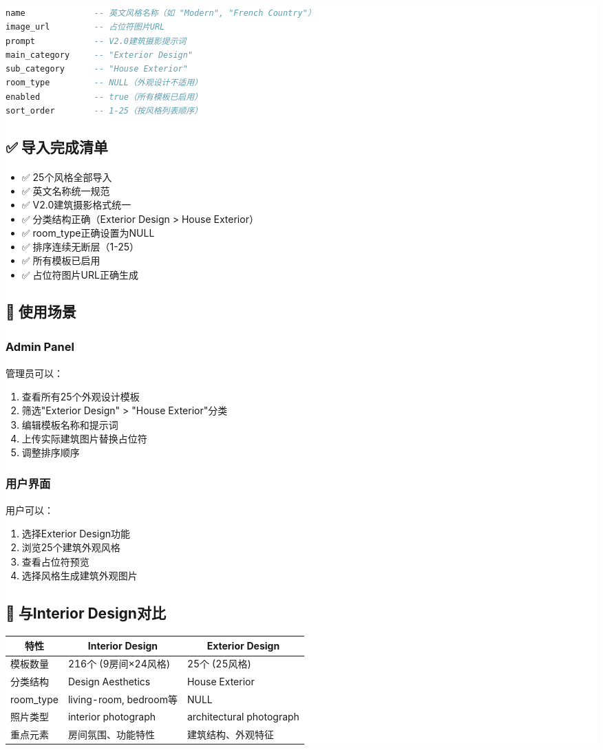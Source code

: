 ```sql
name              -- 英文风格名称（如 "Modern", "French Country"）
image_url         -- 占位符图片URL
prompt            -- V2.0建筑摄影提示词
main_category     -- "Exterior Design"
sub_category      -- "House Exterior"
room_type         -- NULL（外观设计不适用）
enabled           -- true（所有模板已启用）
sort_order        -- 1-25（按风格列表顺序）
```

## ✅ 导入完成清单

- ✅ 25个风格全部导入
- ✅ 英文名称统一规范
- ✅ V2.0建筑摄影格式统一
- ✅ 分类结构正确（Exterior Design > House Exterior）
- ✅ room_type正确设置为NULL
- ✅ 排序连续无断层（1-25）
- ✅ 所有模板已启用
- ✅ 占位符图片URL正确生成

## 📱 使用场景

### Admin Panel
管理员可以：
1. 查看所有25个外观设计模板
2. 筛选"Exterior Design" > "House Exterior"分类
3. 编辑模板名称和提示词
4. 上传实际建筑图片替换占位符
5. 调整排序顺序

### 用户界面
用户可以：
1. 选择Exterior Design功能
2. 浏览25个建筑外观风格
3. 查看占位符预览
4. 选择风格生成建筑外观图片

## 🔄 与Interior Design对比

| 特性 | Interior Design | Exterior Design |
|------|----------------|-----------------|
| 模板数量 | 216个 (9房间×24风格) | 25个 (25风格) |
| 分类结构 | Design Aesthetics | House Exterior |
| room_type | living-room, bedroom等 | NULL |
| 照片类型 | interior photograph | architectural photograph |
| 重点元素 | 房间氛围、功能特性 | 建筑结构、外观特征 |
